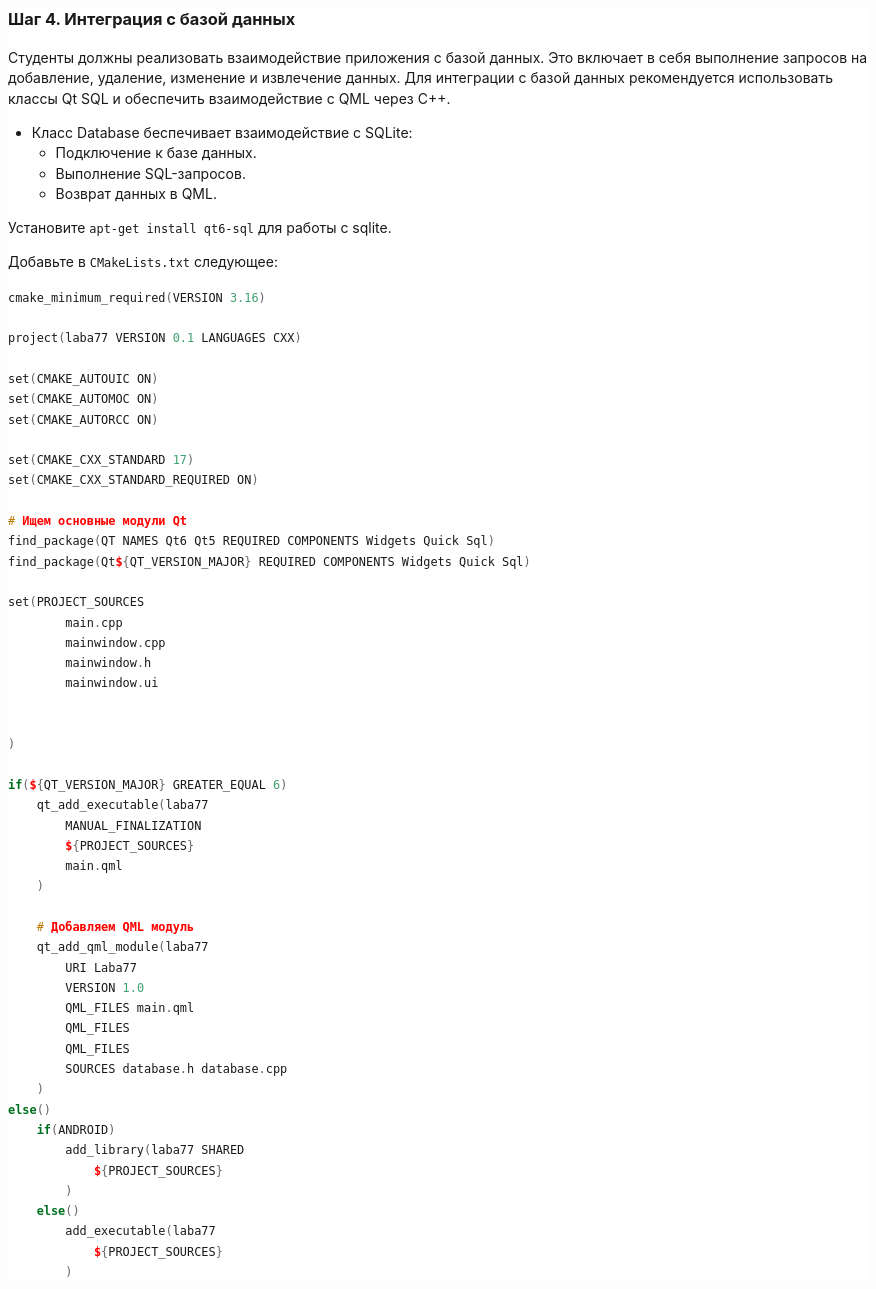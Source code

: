 
### Шаг 4. Интеграция с базой данных
Студенты должны реализовать взаимодействие приложения с базой данных. Это включает в себя выполнение запросов на добавление, удаление, изменение и извлечение данных. Для интеграции с базой данных рекомендуется использовать классы Qt SQL и обеспечить взаимодействие с QML через С++.

- Класс Database беспечивает взаимодействие с SQLite:
    - Подключение к базе данных.
    - Выполнение SQL-запросов.
    - Возврат данных в QML.

Установите `apt-get install qt6-sql` для работы с sqlite.

Добавьте в `CMakeLists.txt` следующее:

```cpp
cmake_minimum_required(VERSION 3.16)

project(laba77 VERSION 0.1 LANGUAGES CXX)

set(CMAKE_AUTOUIC ON)
set(CMAKE_AUTOMOC ON)
set(CMAKE_AUTORCC ON)

set(CMAKE_CXX_STANDARD 17)
set(CMAKE_CXX_STANDARD_REQUIRED ON)

# Ищем основные модули Qt
find_package(QT NAMES Qt6 Qt5 REQUIRED COMPONENTS Widgets Quick Sql)
find_package(Qt${QT_VERSION_MAJOR} REQUIRED COMPONENTS Widgets Quick Sql)

set(PROJECT_SOURCES
        main.cpp
        mainwindow.cpp
        mainwindow.h
        mainwindow.ui


)

if(${QT_VERSION_MAJOR} GREATER_EQUAL 6)
    qt_add_executable(laba77
        MANUAL_FINALIZATION
        ${PROJECT_SOURCES}
        main.qml
    )

    # Добавляем QML модуль
    qt_add_qml_module(laba77
        URI Laba77
        VERSION 1.0
        QML_FILES main.qml
        QML_FILES
        QML_FILES
        SOURCES database.h database.cpp
    )
else()
    if(ANDROID)
        add_library(laba77 SHARED
            ${PROJECT_SOURCES}
        )
    else()
        add_executable(laba77
            ${PROJECT_SOURCES}
        )
```